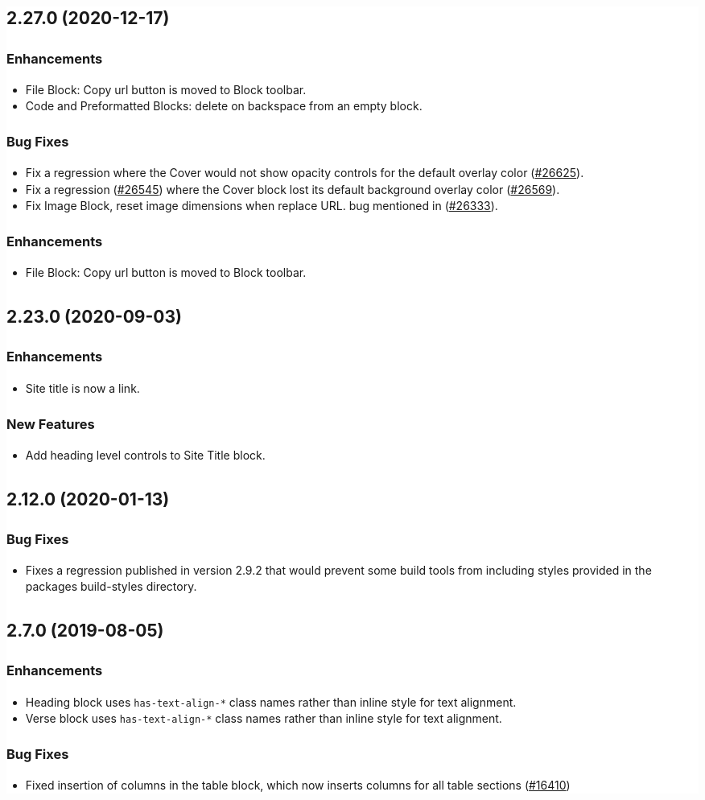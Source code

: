 ## 2.27.0 (2020-12-17)

### Enhancements

-   File Block: Copy url button is moved to Block toolbar.
-   Code and Preformatted Blocks: delete on backspace from an empty block.

### Bug Fixes

-   Fix a regression where the Cover would not show opacity controls for the default overlay color ([#26625](https://github.com/WordPress/gutenberg/pull/26625)).
-   Fix a regression ([#26545](https://github.com/WordPress/gutenberg/pull/26545)) where the Cover block lost its default background overlay color
    ([#26569](https://github.com/WordPress/gutenberg/pull/26569)).
-   Fix Image Block, reset image dimensions when replace URL. bug mentioned in ([#26333](https://github.com/WordPress/gutenberg/issues/26333)).

### Enhancements

-   File Block: Copy url button is moved to Block toolbar.

## 2.23.0 (2020-09-03)

### Enhancements

-   Site title is now a link.

### New Features

-   Add heading level controls to Site Title block.

## 2.12.0 (2020-01-13)

### Bug Fixes

-   Fixes a regression published in version 2.9.2 that would prevent some build tools from including
    styles provided in the packages build-styles directory.

## 2.7.0 (2019-08-05)

### Enhancements

-   Heading block uses `has-text-align-*` class names rather than inline style for text alignment.
-   Verse block uses `has-text-align-*` class names rather than inline style for text alignment.

### Bug Fixes

-   Fixed insertion of columns in the table block, which now inserts columns for all table sections ([#16410](https://github.com/WordPress/gutenberg/pull/16410))
